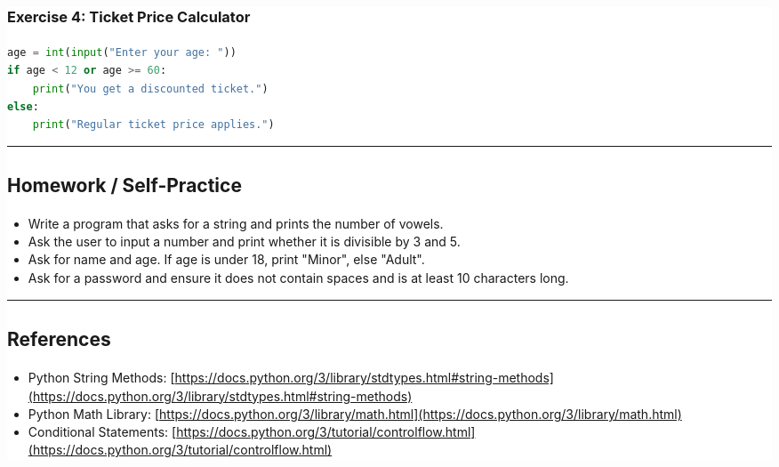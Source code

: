 ### Exercise 4: Ticket Price Calculator

```python
age = int(input("Enter your age: "))
if age < 12 or age >= 60:
    print("You get a discounted ticket.")
else:
    print("Regular ticket price applies.")
```

---

## Homework / Self-Practice

* Write a program that asks for a string and prints the number of vowels.
* Ask the user to input a number and print whether it is divisible by 3 and 5.
* Ask for name and age. If age is under 18, print "Minor", else "Adult".
* Ask for a password and ensure it does not contain spaces and is at least 10 characters long.

---

## References

* Python String Methods: [https://docs.python.org/3/library/stdtypes.html#string-methods](https://docs.python.org/3/library/stdtypes.html#string-methods)
* Python Math Library: [https://docs.python.org/3/library/math.html](https://docs.python.org/3/library/math.html)
* Conditional Statements: [https://docs.python.org/3/tutorial/controlflow.html](https://docs.python.org/3/tutorial/controlflow.html)
